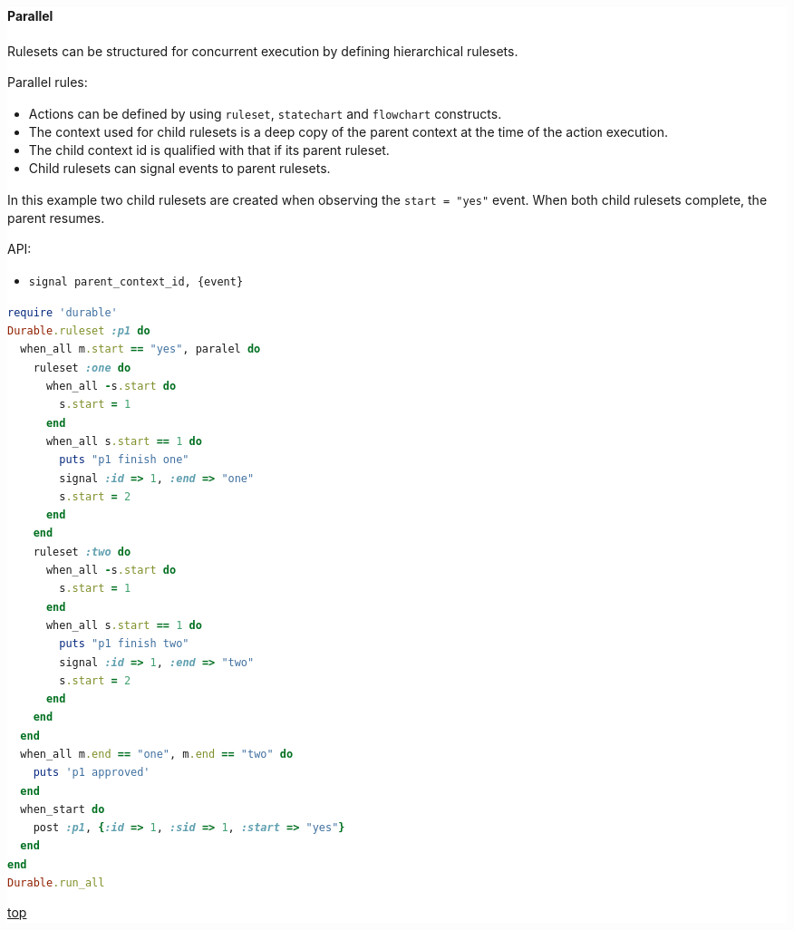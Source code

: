 #### Parallel
Rulesets can be structured for concurrent execution by defining hierarchical rulesets.   

Parallel rules:
* Actions can be defined by using `ruleset`, `statechart` and `flowchart` constructs.   
* The context used for child rulesets is a deep copy of the parent context at the time of the action execution.  
* The child context id is qualified with that if its parent ruleset.  
* Child rulesets can signal events to parent rulesets.  

In this example two child rulesets are created when observing the `start = "yes"` event. When both child rulesets complete, the parent resumes.  

API:  
* `signal parent_context_id, {event}`  
```ruby
require 'durable'
Durable.ruleset :p1 do
  when_all m.start == "yes", paralel do 
    ruleset :one do 
      when_all -s.start do
        s.start = 1
      end
      when_all s.start == 1 do
        puts "p1 finish one"
        signal :id => 1, :end => "one"
        s.start = 2
      end 
    end
    ruleset :two do 
      when_all -s.start do
        s.start = 1
      end
      when_all s.start == 1 do
        puts "p1 finish two"
        signal :id => 1, :end => "two"
        s.start = 2
      end 
    end
  end
  when_all m.end == "one", m.end == "two" do
    puts 'p1 approved'
  end
  when_start do
    post :p1, {:id => 1, :sid => 1, :start => "yes"}
  end
end
Durable.run_all
```
[top](reference.md#table-of-contents)  
 

